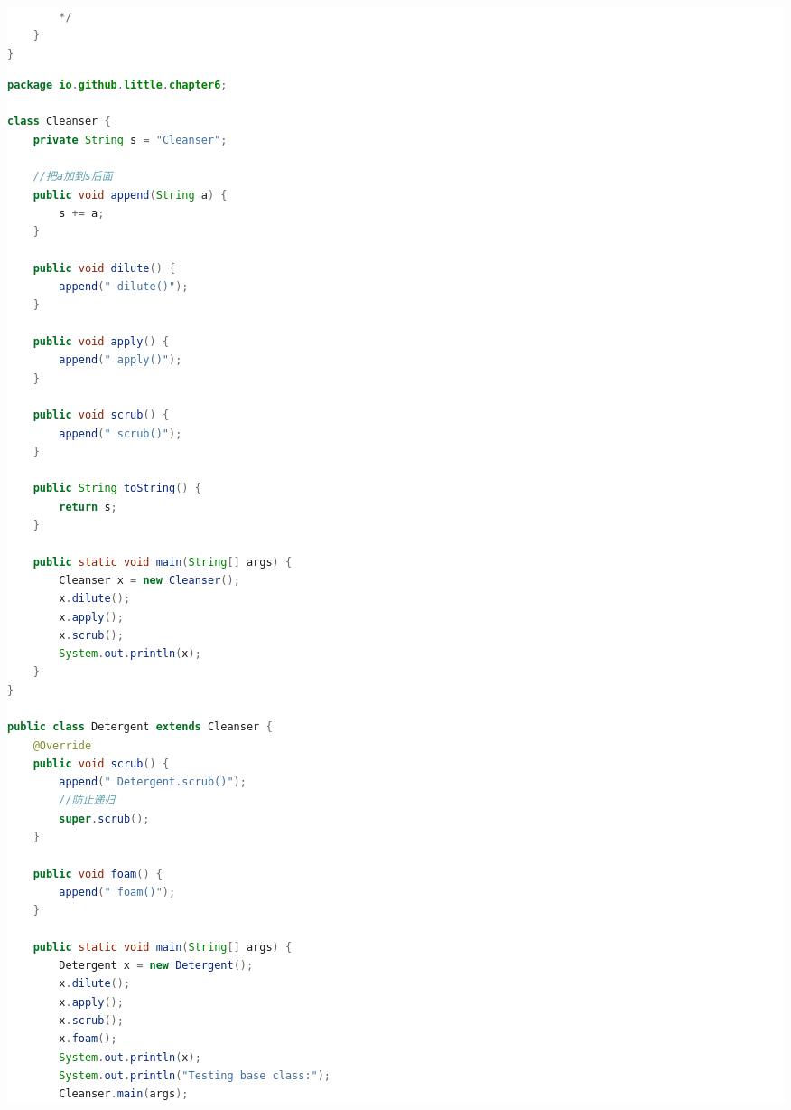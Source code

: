 ```java
        */
    }
}
```



```java
package io.github.little.chapter6;

class Cleanser {
    private String s = "Cleanser";

    //把a加到s后面
    public void append(String a) {
        s += a;
    }

    public void dilute() {
        append(" dilute()");
    }

    public void apply() {
        append(" apply()");
    }

    public void scrub() {
        append(" scrub()");
    }

    public String toString() {
        return s;
    }

    public static void main(String[] args) {
        Cleanser x = new Cleanser();
        x.dilute();
        x.apply();
        x.scrub();
        System.out.println(x);
    }
}

public class Detergent extends Cleanser {
    @Override
    public void scrub() {
        append(" Detergent.scrub()");
        //防止递归
        super.scrub();
    }

    public void foam() {
        append(" foam()");
    }

    public static void main(String[] args) {
        Detergent x = new Detergent();
        x.dilute();
        x.apply();
        x.scrub();
        x.foam();
        System.out.println(x);
        System.out.println("Testing base class:");
        Cleanser.main(args);
```